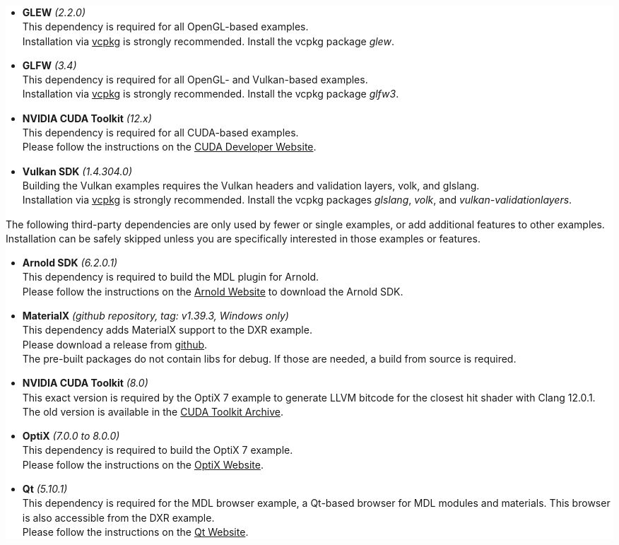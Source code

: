 -   **GLEW** *(2.2.0)*  
    This dependency is required for all OpenGL-based examples.  
    Installation via [vcpkg](#vcpkg) is strongly recommended. Install the vcpkg
    package *glew*.  

-   **GLFW** *(3.4)*  
    This dependency is required for all OpenGL- and Vulkan-based examples.  
    Installation via [vcpkg](#vcpkg) is strongly recommended. Install the vcpkg
    package *glfw3*.  

-   **NVIDIA CUDA Toolkit** *(12.x)*  
    This dependency is required for all CUDA-based examples.  
    Please follow the instructions on the
    [CUDA Developer Website](https://developer.nvidia.com/cuda-toolkit).

-   **Vulkan SDK** *(1.4.304.0)*  
    Building the Vulkan examples requires the Vulkan headers and validation layers,
    volk, and glslang.  
    Installation via [vcpkg](#vcpkg) is strongly recommended. Install the vcpkg
    packages *glslang*, *volk*, and *vulkan-validationlayers*.

The following third-party dependencies are only used by fewer or single
examples, or add additional features to other examples. Installation can be
safely skipped unless you are specifically interested in those examples or
features.

-   **Arnold SDK** *(6.2.0.1)*  
    This dependency is required to build the MDL plugin for Arnold.  
    Please follow the instructions on the
    [Arnold Website](https://www.arnoldrenderer.com/arnold/download/) to
    download the Arnold SDK.

-   **MaterialX** *(github repository, tag: v1.39.3, Windows only)*  
    This dependency adds MaterialX support to the DXR example.  
    Please download a release from
    [github](https://github.com/AcademySoftwareFoundation/MaterialX/releases).  
    The pre-built packages do not contain libs for debug.
    If those are needed, a build from source is required.

-   **NVIDIA CUDA Toolkit** *(8.0)*  
    This exact version is required by the OptiX 7 example to generate LLVM bitcode
    for the closest hit shader with Clang 12.0.1.  
    The old version is available in the
    [CUDA Toolkit Archive](https://developer.nvidia.com/cuda-toolkit-archive).

-   **OptiX** *(7.0.0 to 8.0.0)*  
    This dependency is required to build the OptiX 7 example.  
    Please follow the instructions on the [OptiX Website](https://developer.nvidia.com/designworks/optix/download).

-   **Qt** *(5.10.1)*  
    This dependency is required for the MDL browser example, a Qt-based browser
    for MDL modules and materials. This browser is also accessible from the DXR
    example.  
    Please follow the instructions on the [Qt Website](https://www.qt.io/).
